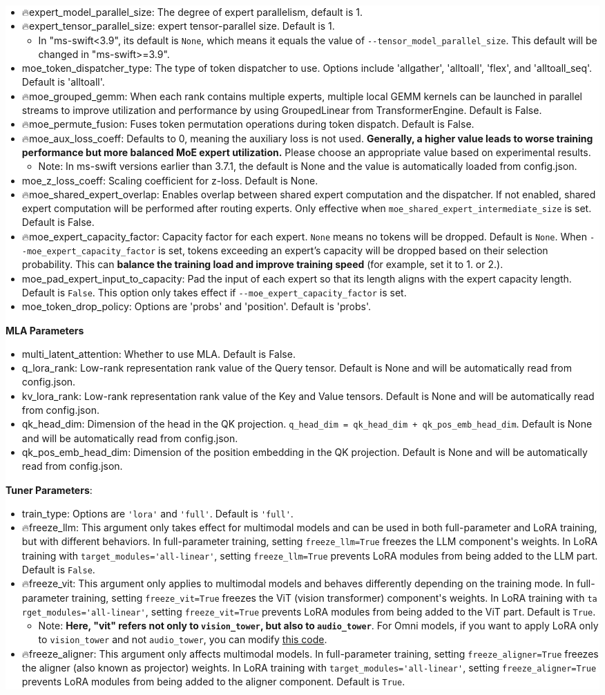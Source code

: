 - 🔥expert_model_parallel_size: The degree of expert parallelism, default is 1.
- 🔥expert_tensor_parallel_size: expert tensor-parallel size. Default is 1.
  - In "ms-swift<3.9", its default is `None`, which means it equals the value of `--tensor_model_parallel_size`. This default will be changed in "ms-swift>=3.9".
- moe_token_dispatcher_type: The type of token dispatcher to use. Options include 'allgather', 'alltoall', 'flex', and 'alltoall_seq'. Default is 'alltoall'.
- 🔥moe_grouped_gemm: When each rank contains multiple experts, multiple local GEMM kernels can be launched in parallel streams to improve utilization and performance by using GroupedLinear from TransformerEngine. Default is False.
- 🔥moe_permute_fusion: Fuses token permutation operations during token dispatch. Default is False.
- 🔥moe_aux_loss_coeff: Defaults to 0, meaning the auxiliary loss is not used. **Generally, a higher value leads to worse training performance but more balanced MoE expert utilization.** Please choose an appropriate value based on experimental results.
  - Note: In ms-swift versions earlier than 3.7.1, the default is None and the value is automatically loaded from config.json.
- moe_z_loss_coeff: Scaling coefficient for z-loss. Default is None.
- 🔥moe_shared_expert_overlap: Enables overlap between shared expert computation and the dispatcher. If not enabled, shared expert computation will be performed after routing experts. Only effective when `moe_shared_expert_intermediate_size` is set. Default is False.
- 🔥moe_expert_capacity_factor: Capacity factor for each expert. `None` means no tokens will be dropped. Default is `None`. When `--moe_expert_capacity_factor` is set, tokens exceeding an expert’s capacity will be dropped based on their selection probability. This can **balance the training load and improve training speed** (for example, set it to 1. or 2.).
- moe_pad_expert_input_to_capacity: Pad the input of each expert so that its length aligns with the expert capacity length. Default is `False`. This option only takes effect if `--moe_expert_capacity_factor` is set.
- moe_token_drop_policy: Options are 'probs' and 'position'. Default is 'probs'.

**MLA Parameters**

- multi_latent_attention: Whether to use MLA. Default is False.
- q_lora_rank: Low-rank representation rank value of the Query tensor. Default is None and will be automatically read from config.json.
- kv_lora_rank: Low-rank representation rank value of the Key and Value tensors. Default is None and will be automatically read from config.json.
- qk_head_dim: Dimension of the head in the QK projection. `q_head_dim = qk_head_dim + qk_pos_emb_head_dim`. Default is None and will be automatically read from config.json.
- qk_pos_emb_head_dim: Dimension of the position embedding in the QK projection. Default is None and will be automatically read from config.json.

**Tuner Parameters**:

- train_type: Options are `'lora'` and `'full'`. Default is `'full'`.
- 🔥freeze_llm: This argument only takes effect for multimodal models and can be used in both full-parameter and LoRA training, but with different behaviors. In full-parameter training, setting `freeze_llm=True` freezes the LLM component's weights. In LoRA training with `target_modules='all-linear'`, setting `freeze_llm=True` prevents LoRA modules from being added to the LLM part. Default is `False`.
- 🔥freeze_vit: This argument only applies to multimodal models and behaves differently depending on the training mode. In full-parameter training, setting `freeze_vit=True` freezes the ViT (vision transformer) component's weights. In LoRA training with `target_modules='all-linear'`, setting `freeze_vit=True` prevents LoRA modules from being added to the ViT part. Default is `True`.
  - Note: **Here, "vit" refers not only to `vision_tower`, but also to `audio_tower`**. For Omni models, if you want to apply LoRA only to `vision_tower` and not `audio_tower`, you can modify [this code](https://github.com/modelscope/ms-swift/blob/a5d4c0a2ce0658cef8332d6c0fa619a52afa26ff/swift/llm/model/model_arch.py#L544-L554).
- 🔥freeze_aligner: This argument only affects multimodal models. In full-parameter training, setting `freeze_aligner=True` freezes the aligner (also known as projector) weights. In LoRA training with `target_modules='all-linear'`, setting `freeze_aligner=True` prevents LoRA modules from being added to the aligner component. Default is `True`.
